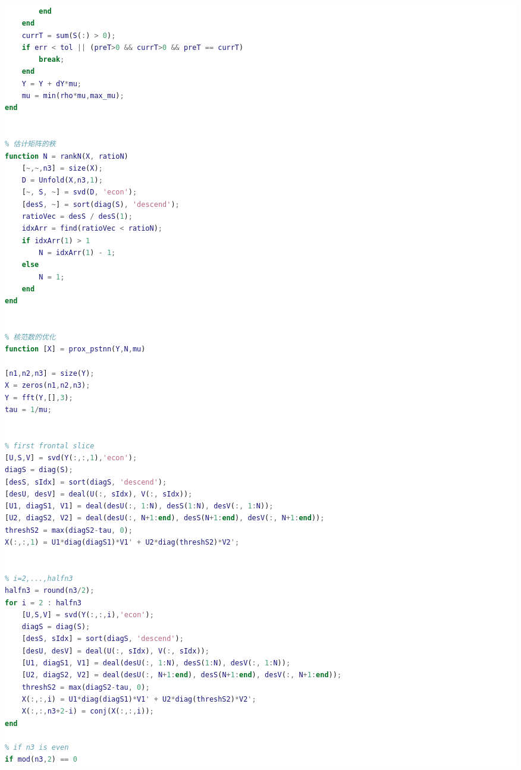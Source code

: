 ```matlab
        end
    end
    currT = sum(S(:) > 0);
    if err < tol || (preT>0 && currT>0 && preT == currT)
        break;
    end 
    Y = Y + dY*mu;
    mu = min(rho*mu,max_mu);    
end


% 估计矩阵的秩
function N = rankN(X, ratioN)
    [~,~,n3] = size(X);
    D = Unfold(X,n3,1);
    [~, S, ~] = svd(D, 'econ');
    [desS, ~] = sort(diag(S), 'descend');
    ratioVec = desS / desS(1);
    idxArr = find(ratioVec < ratioN);
    if idxArr(1) > 1
        N = idxArr(1) - 1;
    else
        N = 1;
    end
end
    
    
% 核范数的优化
function [X] = prox_pstnn(Y,N,mu)

[n1,n2,n3] = size(Y);
X = zeros(n1,n2,n3);
Y = fft(Y,[],3);
tau = 1/mu;


% first frontal slice
[U,S,V] = svd(Y(:,:,1),'econ');
diagS = diag(S);
[desS, sIdx] = sort(diagS, 'descend');
[desU, desV] = deal(U(:, sIdx), V(:, sIdx));
[U1, diagS1, V1] = deal(desU(:, 1:N), desS(1:N), desV(:, 1:N));
[U2, diagS2, V2] = deal(desU(:, N+1:end), desS(N+1:end), desV(:, N+1:end));    
threshS2 = max(diagS2-tau, 0);    
X(:,:,1) = U1*diag(diagS1)*V1' + U2*diag(threshS2)*V2';


% i=2,...,halfn3
halfn3 = round(n3/2);
for i = 2 : halfn3
    [U,S,V] = svd(Y(:,:,i),'econ');
    diagS = diag(S);
    [desS, sIdx] = sort(diagS, 'descend');
    [desU, desV] = deal(U(:, sIdx), V(:, sIdx));
    [U1, diagS1, V1] = deal(desU(:, 1:N), desS(1:N), desV(:, 1:N));
    [U2, diagS2, V2] = deal(desU(:, N+1:end), desS(N+1:end), desV(:, N+1:end));    
    threshS2 = max(diagS2-tau, 0);    
    X(:,:,i) = U1*diag(diagS1)*V1' + U2*diag(threshS2)*V2';
    X(:,:,n3+2-i) = conj(X(:,:,i));
end
  
% if n3 is even
if mod(n3,2) == 0
```